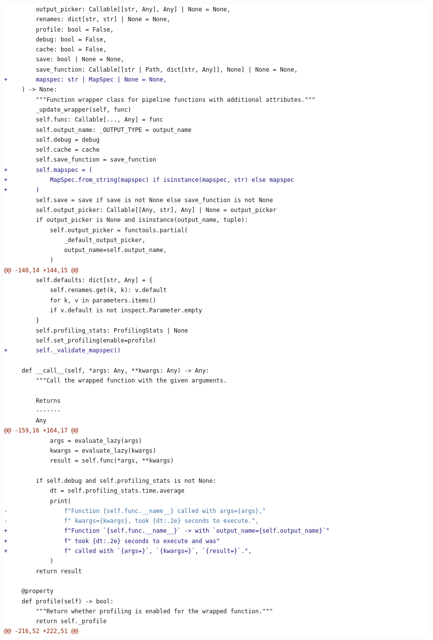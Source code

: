 ```diff
         output_picker: Callable[[str, Any], Any] | None = None,
         renames: dict[str, str] | None = None,
         profile: bool = False,
         debug: bool = False,
         cache: bool = False,
         save: bool | None = None,
         save_function: Callable[[str | Path, dict[str, Any]], None] | None = None,
+        mapspec: str | MapSpec | None = None,
     ) -> None:
         """Function wrapper class for pipeline functions with additional attributes."""
         _update_wrapper(self, func)
         self.func: Callable[..., Any] = func
         self.output_name: _OUTPUT_TYPE = output_name
         self.debug = debug
         self.cache = cache
         self.save_function = save_function
+        self.mapspec = (
+            MapSpec.from_string(mapspec) if isinstance(mapspec, str) else mapspec
+        )
         self.save = save if save is not None else save_function is not None
         self.output_picker: Callable[[Any, str], Any] | None = output_picker
         if output_picker is None and isinstance(output_name, tuple):
             self.output_picker = functools.partial(
                 _default_output_picker,
                 output_name=self.output_name,
             )
@@ -140,14 +144,15 @@
         self.defaults: dict[str, Any] = {
             self.renames.get(k, k): v.default
             for k, v in parameters.items()
             if v.default is not inspect.Parameter.empty
         }
         self.profiling_stats: ProfilingStats | None
         self.set_profiling(enable=profile)
+        self._validate_mapspec()
 
     def __call__(self, *args: Any, **kwargs: Any) -> Any:
         """Call the wrapped function with the given arguments.
 
         Returns
         -------
         Any
@@ -159,16 +164,17 @@
             args = evaluate_lazy(args)
             kwargs = evaluate_lazy(kwargs)
             result = self.func(*args, **kwargs)
 
         if self.debug and self.profiling_stats is not None:
             dt = self.profiling_stats.time.average
             print(
-                f"Function {self.func.__name__} called with args={args},"
-                f" kwargs={kwargs}, took {dt:.2e} seconds to execute.",
+                f"Function `{self.func.__name__}` -> with `output_name={self.output_name}`"
+                f" took {dt:.2e} seconds to execute and was"
+                f" called with `{args=}`, `{kwargs=}`, `{result=}`.",
             )
         return result
 
     @property
     def profile(self) -> bool:
         """Return whether profiling is enabled for the wrapped function."""
         return self._profile
@@ -216,52 +222,51 @@
```